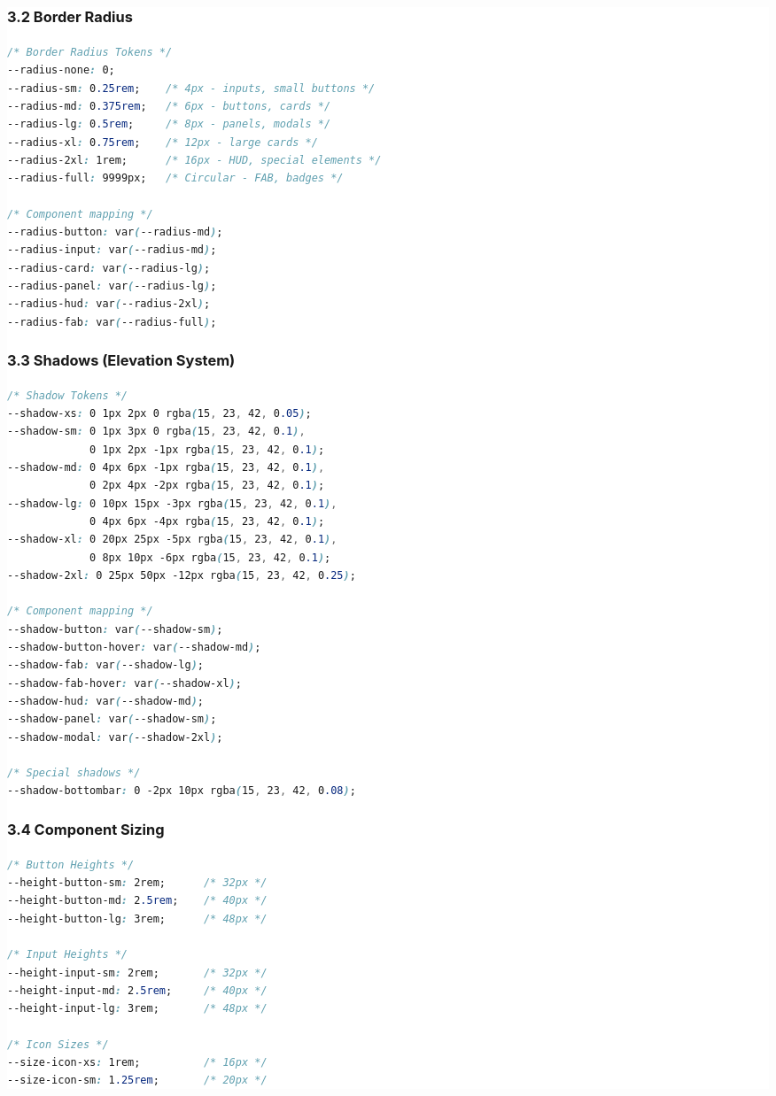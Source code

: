 ### 3.2 Border Radius

```css
/* Border Radius Tokens */
--radius-none: 0;
--radius-sm: 0.25rem;    /* 4px - inputs, small buttons */
--radius-md: 0.375rem;   /* 6px - buttons, cards */
--radius-lg: 0.5rem;     /* 8px - panels, modals */
--radius-xl: 0.75rem;    /* 12px - large cards */
--radius-2xl: 1rem;      /* 16px - HUD, special elements */
--radius-full: 9999px;   /* Circular - FAB, badges */

/* Component mapping */
--radius-button: var(--radius-md);
--radius-input: var(--radius-md);
--radius-card: var(--radius-lg);
--radius-panel: var(--radius-lg);
--radius-hud: var(--radius-2xl);
--radius-fab: var(--radius-full);
```

### 3.3 Shadows (Elevation System)

```css
/* Shadow Tokens */
--shadow-xs: 0 1px 2px 0 rgba(15, 23, 42, 0.05);
--shadow-sm: 0 1px 3px 0 rgba(15, 23, 42, 0.1),
             0 1px 2px -1px rgba(15, 23, 42, 0.1);
--shadow-md: 0 4px 6px -1px rgba(15, 23, 42, 0.1),
             0 2px 4px -2px rgba(15, 23, 42, 0.1);
--shadow-lg: 0 10px 15px -3px rgba(15, 23, 42, 0.1),
             0 4px 6px -4px rgba(15, 23, 42, 0.1);
--shadow-xl: 0 20px 25px -5px rgba(15, 23, 42, 0.1),
             0 8px 10px -6px rgba(15, 23, 42, 0.1);
--shadow-2xl: 0 25px 50px -12px rgba(15, 23, 42, 0.25);

/* Component mapping */
--shadow-button: var(--shadow-sm);
--shadow-button-hover: var(--shadow-md);
--shadow-fab: var(--shadow-lg);
--shadow-fab-hover: var(--shadow-xl);
--shadow-hud: var(--shadow-md);
--shadow-panel: var(--shadow-sm);
--shadow-modal: var(--shadow-2xl);

/* Special shadows */
--shadow-bottombar: 0 -2px 10px rgba(15, 23, 42, 0.08);
```

### 3.4 Component Sizing

```css
/* Button Heights */
--height-button-sm: 2rem;      /* 32px */
--height-button-md: 2.5rem;    /* 40px */
--height-button-lg: 3rem;      /* 48px */

/* Input Heights */
--height-input-sm: 2rem;       /* 32px */
--height-input-md: 2.5rem;     /* 40px */
--height-input-lg: 3rem;       /* 48px */

/* Icon Sizes */
--size-icon-xs: 1rem;          /* 16px */
--size-icon-sm: 1.25rem;       /* 20px */
```
